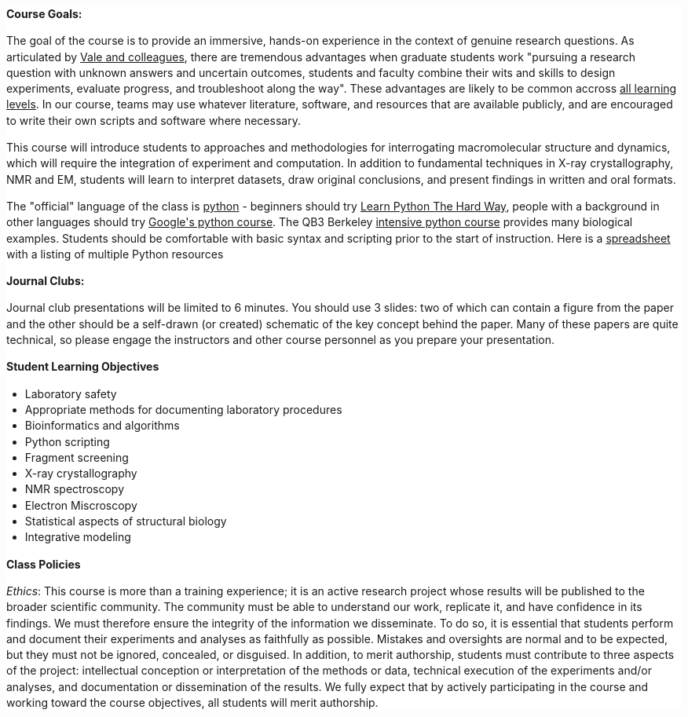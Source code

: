 **Course Goals:**

The goal of the course is to provide an immersive, hands-on experience in the context of genuine research questions. As articulated by [Vale and colleagues](http://cdn.fraserlab.com/courses/methods/2012_vale.pdf), there are tremendous advantages when graduate students work "pursuing a research question with unknown answers and uncertain outcomes, students and faculty combine their wits and skills to design experiments, evaluate progress, and troubleshoot along the way". These advantages are likely to be common accross [all learning levels](http://blogs.kqed.org/mindshift/2014/09/can-project-based-learning-close-gaps-in-science-education/). In our course, teams may use whatever literature, software, and resources that are available publicly, and are encouraged to write their own scripts and software where necessary.

This course will introduce students to approaches and methodologies for interrogating macromolecular structure and dynamics, which will require the integration of experiment and computation. In addition to fundamental techniques in X-ray crystallography, NMR and EM, students will learn to interpret datasets, draw original conclusions, and present findings in written and oral formats.

The "official" language of the class is [python](https://www.python.org) - beginners should try [Learn Python The Hard Way](http://learnpythonthehardway.org/book/), people with a background in other languages should try [Google's python course](https://developers.google.com/edu/python/). The QB3 Berkeley [intensive python course](http://intro-prog-bioinfo-2014.wikispaces.com/) provides many biological examples. Students should be comfortable with basic syntax and scripting prior to the start of instruction. Here is a [spreadsheet](https://docs.google.com/spreadsheets/d/1BjKsN0B1hqd4dJW5slZ5KPuToCjSMRyA7Bl8MwWrbS4/edit#gid=0) with a listing of multiple Python resources

**Journal Clubs:**

Journal club presentations will be limited to 6 minutes. You should use 3 slides: two of which can contain a figure from the paper and the other should be a self-drawn (or created) schematic of the key concept behind the paper. Many of these papers are quite technical, so please engage the instructors and other course personnel as you prepare your presentation.

**Student Learning Objectives**

- Laboratory safety
- Appropriate methods for documenting laboratory procedures
- Bioinformatics and algorithms
- Python scripting
- Fragment screening
- X-ray crystallography
- NMR spectroscopy
- Electron Miscroscopy
- Statistical aspects of structural biology
- Integrative modeling

**Class Policies**

_Ethics_: This course is more than a training experience; it is an active research project whose results will be published to the broader scientific community. The community must be able to understand our work, replicate it, and have confidence in its findings. We must therefore ensure the integrity of the information we disseminate. To do so, it is essential that students perform and document their experiments and analyses as faithfully as possible. Mistakes and oversights are normal and to be expected, but they must not be ignored, concealed, or disguised. In addition, to merit authorship, students must contribute to three aspects of the project: intellectual conception or interpretation of the methods or data, technical execution of the experiments and/or analyses, and documentation or dissemination of the results. We fully expect that by actively participating in the course and working toward the course objectives, all students will merit authorship.
